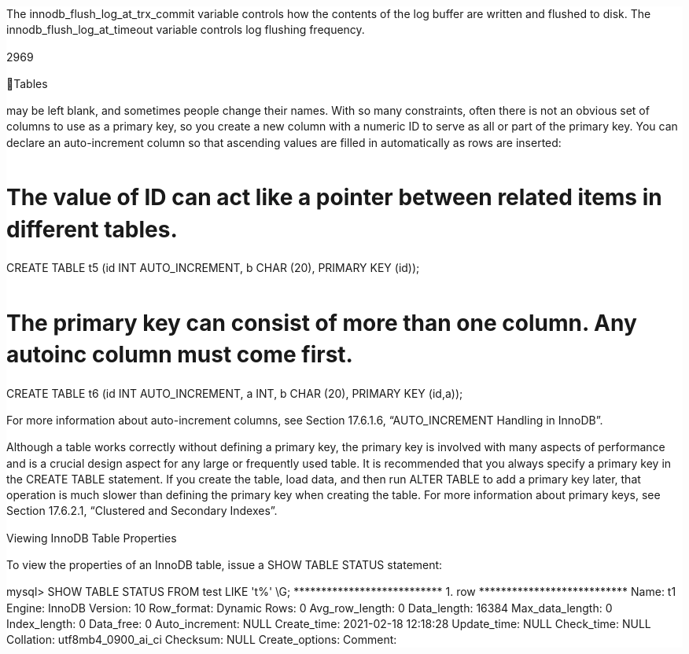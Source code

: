 The innodb_flush_log_at_trx_commit variable controls how the contents of the log buffer are
written and flushed to disk. The innodb_flush_log_at_timeout variable controls log flushing
frequency.

2969

Tables

may be left blank, and sometimes people change their names. With so many constraints, often there is
not an obvious set of columns to use as a primary key, so you create a new column with a numeric ID
to serve as all or part of the primary key. You can declare an auto-increment column so that ascending
values are filled in automatically as rows are inserted:

# The value of ID can act like a pointer between related items in different tables.
CREATE TABLE t5 (id INT AUTO_INCREMENT, b CHAR (20), PRIMARY KEY (id));

# The primary key can consist of more than one column. Any autoinc column must come first.
CREATE TABLE t6 (id INT AUTO_INCREMENT, a INT, b CHAR (20), PRIMARY KEY (id,a));

For more information about auto-increment columns, see Section 17.6.1.6, “AUTO_INCREMENT
Handling in InnoDB”.

Although a table works correctly without defining a primary key, the primary key is involved with many
aspects of performance and is a crucial design aspect for any large or frequently used table. It is
recommended that you always specify a primary key in the CREATE TABLE statement. If you create
the table, load data, and then run ALTER TABLE to add a primary key later, that operation is much
slower than defining the primary key when creating the table. For more information about primary keys,
see Section 17.6.2.1, “Clustered and Secondary Indexes”.

Viewing InnoDB Table Properties

To view the properties of an InnoDB table, issue a SHOW TABLE STATUS statement:

mysql> SHOW TABLE STATUS FROM test LIKE 't%' \G;
*************************** 1. row ***************************
           Name: t1
         Engine: InnoDB
        Version: 10
     Row_format: Dynamic
           Rows: 0
 Avg_row_length: 0
    Data_length: 16384
Max_data_length: 0
   Index_length: 0
      Data_free: 0
 Auto_increment: NULL
    Create_time: 2021-02-18 12:18:28
    Update_time: NULL
     Check_time: NULL
      Collation: utf8mb4_0900_ai_ci
       Checksum: NULL
 Create_options:
        Comment:
